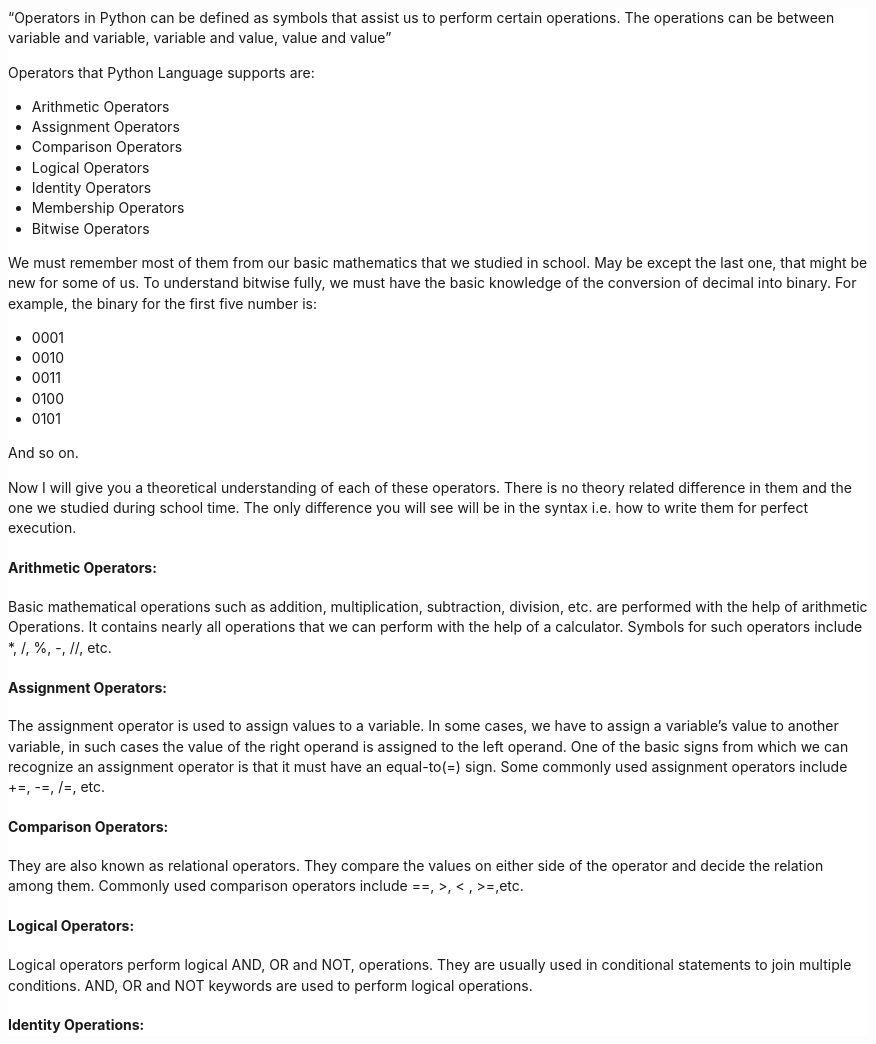 “Operators in Python can be defined as symbols that assist us to  perform certain operations. The operations can be between variable and  variable, variable and value, value and value”

Operators that Python Language supports are:

- Arithmetic Operators
- Assignment Operators
- Comparison Operators
- Logical Operators
- Identity Operators
- Membership Operators
- Bitwise Operators

We must remember most of them from our basic mathematics that we  studied in school. May be except the last one, that might be new for  some of us. To understand bitwise fully, we must have the basic  knowledge of the conversion of decimal into binary. For example, the  binary for the first five number is:

- 0001
- 0010
- 0011
- 0100
- 0101

And so on.

Now I will give you a theoretical understanding of each of these  operators. There is no theory related difference in them and the one we  studied during school time. The only difference you will see will be in  the syntax i.e. how to write them for perfect execution.

#### **Arithmetic Operators:**

Basic mathematical operations such as addition, multiplication,  subtraction, division, etc. are performed with the help of arithmetic  Operations. It contains nearly all operations that we can perform with  the help of a calculator. Symbols for such operators include *, /, %, -, //, etc.  

#### **Assignment Operators:**

The assignment operator is used to assign values to a variable. In  some cases, we have to assign a variable’s value to another variable, in such cases the value of the right operand is assigned to the left  operand. One of the basic signs from which we can recognize an  assignment operator is that it must have an equal-to(=) sign. Some  commonly used assignment operators include +=, -=, /=, etc.

#### **Comparison Operators:**

They are also known as relational operators. They compare the values  on either side of the operator and decide the relation among them.  Commonly used comparison operators include ==, >, < , >=,etc.

#### **Logical Operators:**

Logical operators perform logical AND, OR and NOT, operations. They  are usually used in conditional statements to join multiple conditions.  AND, OR and NOT keywords are used to perform logical operations.

#### **Identity Operations:**
